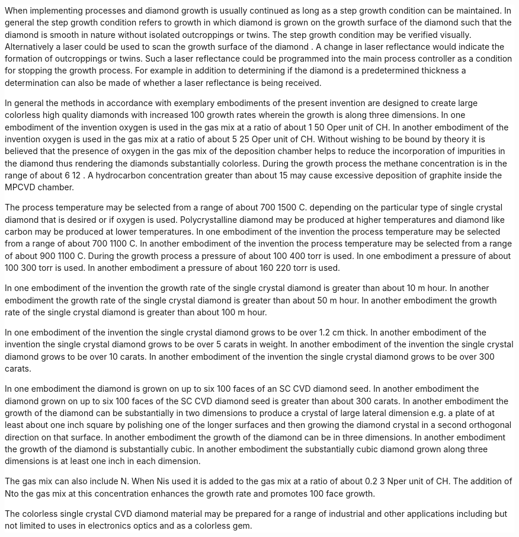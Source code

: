 When implementing processes and diamond growth is usually continued as long as a step growth condition can be maintained. In general the step growth condition refers to growth in which diamond is grown on the growth surface of the diamond such that the diamond is smooth in nature without isolated outcroppings or twins. The step growth condition may be verified visually. Alternatively a laser could be used to scan the growth surface of the diamond . A change in laser reflectance would indicate the formation of outcroppings or twins. Such a laser reflectance could be programmed into the main process controller as a condition for stopping the growth process. For example in addition to determining if the diamond is a predetermined thickness a determination can also be made of whether a laser reflectance is being received.

In general the methods in accordance with exemplary embodiments of the present invention are designed to create large colorless high quality diamonds with increased 100 growth rates wherein the growth is along three dimensions. In one embodiment of the invention oxygen is used in the gas mix at a ratio of about 1 50 Oper unit of CH. In another embodiment of the invention oxygen is used in the gas mix at a ratio of about 5 25 Oper unit of CH. Without wishing to be bound by theory it is believed that the presence of oxygen in the gas mix of the deposition chamber helps to reduce the incorporation of impurities in the diamond thus rendering the diamonds substantially colorless. During the growth process the methane concentration is in the range of about 6 12 . A hydrocarbon concentration greater than about 15 may cause excessive deposition of graphite inside the MPCVD chamber.

The process temperature may be selected from a range of about 700 1500 C. depending on the particular type of single crystal diamond that is desired or if oxygen is used. Polycrystalline diamond may be produced at higher temperatures and diamond like carbon may be produced at lower temperatures. In one embodiment of the invention the process temperature may be selected from a range of about 700 1100 C. In another embodiment of the invention the process temperature may be selected from a range of about 900 1100 C. During the growth process a pressure of about 100 400 torr is used. In one embodiment a pressure of about 100 300 torr is used. In another embodiment a pressure of about 160 220 torr is used.

In one embodiment of the invention the growth rate of the single crystal diamond is greater than about 10 m hour. In another embodiment the growth rate of the single crystal diamond is greater than about 50 m hour. In another embodiment the growth rate of the single crystal diamond is greater than about 100 m hour.

In one embodiment of the invention the single crystal diamond grows to be over 1.2 cm thick. In another embodiment of the invention the single crystal diamond grows to be over 5 carats in weight. In another embodiment of the invention the single crystal diamond grows to be over 10 carats. In another embodiment of the invention the single crystal diamond grows to be over 300 carats.

In one embodiment the diamond is grown on up to six 100 faces of an SC CVD diamond seed. In another embodiment the diamond grown on up to six 100 faces of the SC CVD diamond seed is greater than about 300 carats. In another embodiment the growth of the diamond can be substantially in two dimensions to produce a crystal of large lateral dimension e.g. a plate of at least about one inch square by polishing one of the longer surfaces and then growing the diamond crystal in a second orthogonal direction on that surface. In another embodiment the growth of the diamond can be in three dimensions. In another embodiment the growth of the diamond is substantially cubic. In another embodiment the substantially cubic diamond grown along three dimensions is at least one inch in each dimension.

The gas mix can also include N. When Nis used it is added to the gas mix at a ratio of about 0.2 3 Nper unit of CH. The addition of Nto the gas mix at this concentration enhances the growth rate and promotes 100 face growth.

The colorless single crystal CVD diamond material may be prepared for a range of industrial and other applications including but not limited to uses in electronics optics and as a colorless gem.
